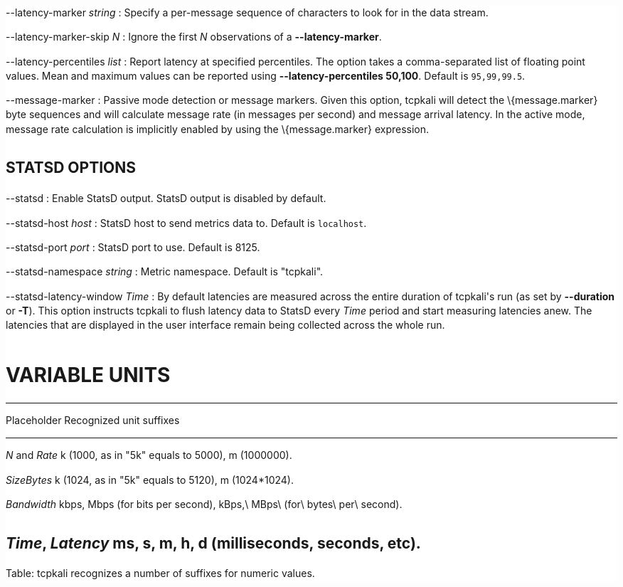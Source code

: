 --latency-marker *string*
:   Specify a per-message sequence of characters to look for in the data stream.

--latency-marker-skip *N*
:   Ignore the first *N* observations of a **--latency-marker**.

--latency-percentiles *list*
:   Report latency at specified percentiles.
    The option takes a comma-separated list of floating point values.
    Mean and maximum values can be reported using **--latency-percentiles 50,100**.
    Default is `95,99,99.5`.

--message-marker
:   Passive mode detection or message markers. Given this option, tcpkali
    will detect the \\{message.marker} byte sequences and will calculate
    message rate (in messages per second) and message arrival latency.
    In the active mode, message rate calculation is implicitly enabled by
    using the \\{message.marker} expression.

## STATSD OPTIONS

--statsd
:   Enable StatsD output. StatsD output is disabled by default.

--statsd-host *host*
:   StatsD host to send metrics data to. Default is `localhost`.

--statsd-port *port*
:   StatsD port to use. Default is 8125.

--statsd-namespace *string*
:   Metric namespace. Default is "tcpkali".

--statsd-latency-window *Time*
:   By default latencies are measured across the entire duration of
    tcpkali's run (as set by **--duration** or **-T**).
    This option instructs tcpkali to flush latency data to StatsD every *Time*
    period and start measuring latencies anew.
    The latencies that are displayed in the user interface remain being
    collected across the whole run.

# VARIABLE UNITS

-----------------------------------------------------------------------
Placeholder       Recognized unit suffixes
----------------  -----------------------------------------------------
*N* and *Rate*    k (1000, as in "5k" equals to 5000), m (1000000).

*SizeBytes*       k (1024, as in "5k" equals to 5120), m (1024*1024).

*Bandwidth*       kbps, Mbps (for bits per second),
                  kBps,\ MBps\ (for\ bytes\ per\ second).

*Time*, *Latency* ms, s, m, h, d (milliseconds, seconds, etc).
-----------------------------------------------------------------------
Table: tcpkali recognizes a number of suffixes for numeric values.
